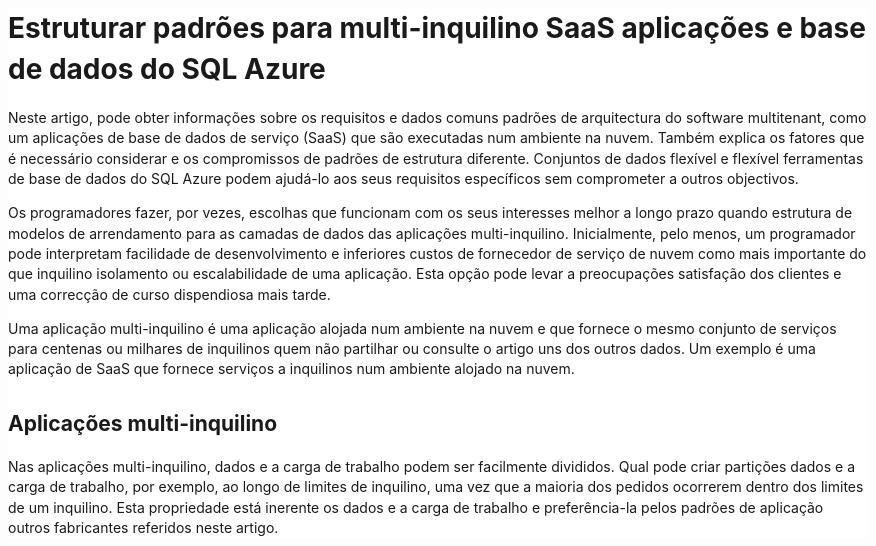 <properties
   pageTitle="Estruturar padrões para multi-inquilino SaaS aplicações e base de dados do SQL Azure | Microsoft Azure"
   description="Este artigo aborda os requisitos e comuns padrões de arquitectura de dados da base de dados multi-inquilino aplicações em execução num ambiente nuvem necessitam ter em consideração e as responsabilidades vários associadas com estes padrões. Também explica como base de dados SQL Azure, com as respetivas flexível agrupamentos e flexível ferramentas, ajudar a solucionar estes requisitos de uma forma não compromisso."
   keywords=""
   services="sql-database"
   documentationCenter=""
   authors="CarlRabeler"
   manager="jhubbard"
   editor=""/>

<tags
   ms.service="sql-database"
   ms.devlang="NA"
   ms.topic="article"
   ms.tgt_pltfrm="NA"
   ms.workload="sqldb-design"
   ms.date="08/24/2016"
   ms.author="carlrab"/>

# <a name="design-patterns-for-multitenant-saas-applications-and-azure-sql-database"></a>Estruturar padrões para multi-inquilino SaaS aplicações e base de dados do SQL Azure

Neste artigo, pode obter informações sobre os requisitos e dados comuns padrões de arquitectura do software multitenant, como um aplicações de base de dados de serviço (SaaS) que são executadas num ambiente na nuvem. Também explica os fatores que é necessário considerar e os compromissos de padrões de estrutura diferente. Conjuntos de dados flexível e flexível ferramentas de base de dados do SQL Azure podem ajudá-lo aos seus requisitos específicos sem comprometer a outros objectivos.

Os programadores fazer, por vezes, escolhas que funcionam com os seus interesses melhor a longo prazo quando estrutura de modelos de arrendamento para as camadas de dados das aplicações multi-inquilino. Inicialmente, pelo menos, um programador pode interpretam facilidade de desenvolvimento e inferiores custos de fornecedor de serviço de nuvem como mais importante do que inquilino isolamento ou escalabilidade de uma aplicação. Esta opção pode levar a preocupações satisfação dos clientes e uma correcção de curso dispendiosa mais tarde.

Uma aplicação multi-inquilino é uma aplicação alojada num ambiente na nuvem e que fornece o mesmo conjunto de serviços para centenas ou milhares de inquilinos quem não partilhar ou consulte o artigo uns dos outros dados. Um exemplo é uma aplicação de SaaS que fornece serviços a inquilinos num ambiente alojado na nuvem.

## <a name="multitenant-applications"></a>Aplicações multi-inquilino

Nas aplicações multi-inquilino, dados e a carga de trabalho podem ser facilmente divididos. Qual pode criar partições dados e a carga de trabalho, por exemplo, ao longo de limites de inquilino, uma vez que a maioria dos pedidos ocorrerem dentro dos limites de um inquilino. Esta propriedade está inerente os dados e a carga de trabalho e preferência-la pelos padrões de aplicação outros fabricantes referidos neste artigo.
